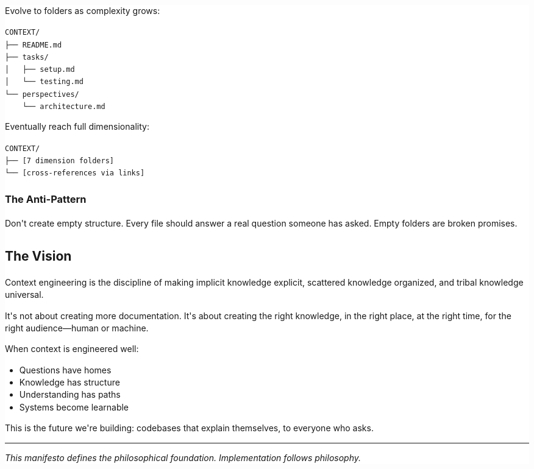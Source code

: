 Evolve to folders as complexity grows:
```
CONTEXT/
├── README.md
├── tasks/
│   ├── setup.md
│   └── testing.md
└── perspectives/
    └── architecture.md
```

Eventually reach full dimensionality:
```
CONTEXT/
├── [7 dimension folders]
└── [cross-references via links]
```

### The Anti-Pattern

Don't create empty structure. Every file should answer a real question someone has asked. Empty folders are broken promises.

## The Vision

Context engineering is the discipline of making implicit knowledge explicit, scattered knowledge organized, and tribal knowledge universal.

It's not about creating more documentation. It's about creating the right knowledge, in the right place, at the right time, for the right audience—human or machine.

When context is engineered well:
- Questions have homes
- Knowledge has structure
- Understanding has paths
- Systems become learnable

This is the future we're building: codebases that explain themselves, to everyone who asks.

---

*This manifesto defines the philosophical foundation. Implementation follows philosophy.*